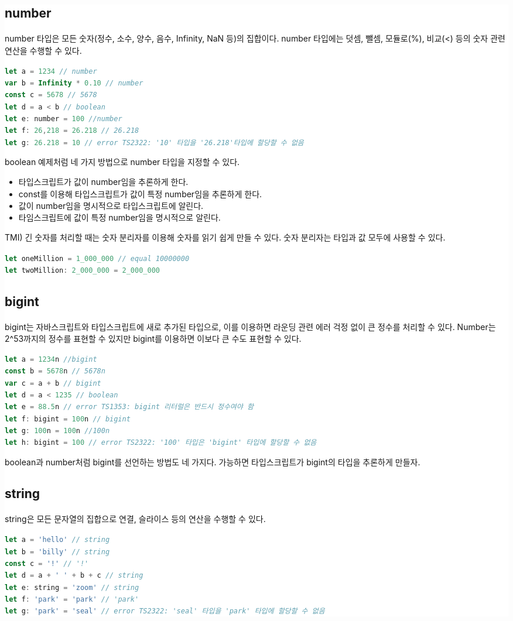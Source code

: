 ## number

number 타입은 모든 숫자(정수, 소수, 양수, 음수, Infinity, NaN 등)의 집합이다. number 타입에는 덧셈, 뺄셈, 모듈로(%), 비교(<) 등의 숫자 관련 연산을 수행할 수 있다.

```jsx
let a = 1234 // number
var b = Infinity * 0.10 // number
const c = 5678 // 5678
let d = a < b // boolean
let e: number = 100 //number
let f: 26,218 = 26.218 // 26.218
let g: 26.218 = 10 // error TS2322: '10' 타입을 '26.218'타입에 할당할 수 없음
```

boolean 예제처럼 네 가지 방법으로 number 타입을 지정할 수 있다.

- 타입스크립트가 값이 number임을 추론하게 한다.
- const를 이용해 타입스크립트가 값이 특정 number임을 추론하게 한다.
- 값이 number임을 명시적으로 타입스크립트에 알린다.
- 타임스크립트에 값이 특정 number임을 명시적으로 알린다.

TMI) 긴 숫자를 처리할 때는 숫자 분리자를 이용해 숫자를 읽기 쉽게 만들 수 있다. 숫자 분리자는 타입과 값 모두에 사용할 수 있다.

```jsx
let oneMillion = 1_000_000 // equal 10000000
let twoMillion: 2_000_000 = 2_000_000
```

## bigint

bigint는 자바스크립트와 타입스크립트에 새로 추가된 타입으로, 이를 이용하면 라운딩 관련 에러 걱정 없이 큰 정수를 처리할 수 있다. Number는 2^53까지의 정수를 표현할 수 있지만 bigint를 이용하면 이보다 큰 수도 표현할 수 있다.

```jsx
let a = 1234n //bigint
const b = 5678n // 5678n
var c = a + b // bigint
let d = a < 1235 // boolean
let e = 88.5n // error TS1353: bigint 리터럴은 반드시 정수여야 함
let f: bigint = 100n // bigint
let g: 100n = 100n //100n
let h: bigint = 100 // error TS2322: '100' 타입은 'bigint' 타입에 할당할 수 없음
```

boolean과 number처럼 bigint를 선언하는 방법도 네 가지다. 가능하면 타입스크립트가 bigint의 타입을 추론하게 만들자.

## string

string은 모든 문자열의 집합으로 연결, 슬라이스 등의 연산을 수행할 수 있다.

```jsx
let a = 'hello' // string
let b = 'billy' // string
const c = '!' // '!'
let d = a + ' ' + b + c // string
let e: string = 'zoom' // string
let f: 'park' = 'park' // 'park'
let g: 'park' = 'seal' // error TS2322: 'seal' 타입을 'park' 타입에 할당할 수 없음
```
